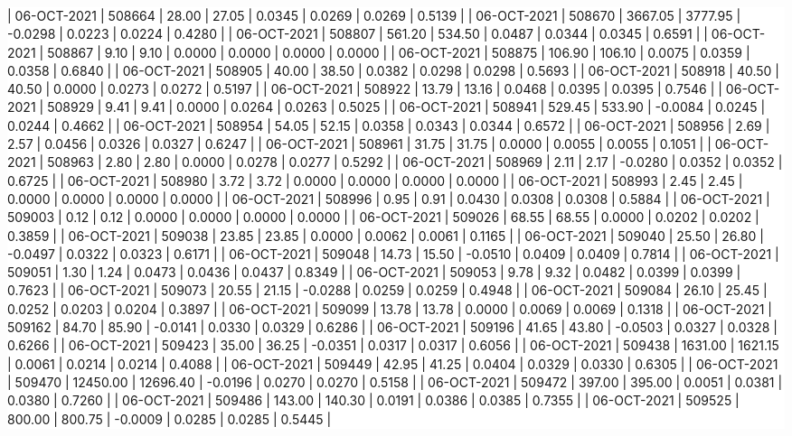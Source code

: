 | 06-OCT-2021 | 508664 | 28.00 | 27.05 | 0.0345 | 0.0269 | 0.0269 | 0.5139 |
| 06-OCT-2021 | 508670 | 3667.05 | 3777.95 | -0.0298 | 0.0223 | 0.0224 | 0.4280 |
| 06-OCT-2021 | 508807 | 561.20 | 534.50 | 0.0487 | 0.0344 | 0.0345 | 0.6591 |
| 06-OCT-2021 | 508867 | 9.10 | 9.10 | 0.0000 | 0.0000 | 0.0000 | 0.0000 |
| 06-OCT-2021 | 508875 | 106.90 | 106.10 | 0.0075 | 0.0359 | 0.0358 | 0.6840 |
| 06-OCT-2021 | 508905 | 40.00 | 38.50 | 0.0382 | 0.0298 | 0.0298 | 0.5693 |
| 06-OCT-2021 | 508918 | 40.50 | 40.50 | 0.0000 | 0.0273 | 0.0272 | 0.5197 |
| 06-OCT-2021 | 508922 | 13.79 | 13.16 | 0.0468 | 0.0395 | 0.0395 | 0.7546 |
| 06-OCT-2021 | 508929 | 9.41 | 9.41 | 0.0000 | 0.0264 | 0.0263 | 0.5025 |
| 06-OCT-2021 | 508941 | 529.45 | 533.90 | -0.0084 | 0.0245 | 0.0244 | 0.4662 |
| 06-OCT-2021 | 508954 | 54.05 | 52.15 | 0.0358 | 0.0343 | 0.0344 | 0.6572 |
| 06-OCT-2021 | 508956 | 2.69 | 2.57 | 0.0456 | 0.0326 | 0.0327 | 0.6247 |
| 06-OCT-2021 | 508961 | 31.75 | 31.75 | 0.0000 | 0.0055 | 0.0055 | 0.1051 |
| 06-OCT-2021 | 508963 | 2.80 | 2.80 | 0.0000 | 0.0278 | 0.0277 | 0.5292 |
| 06-OCT-2021 | 508969 | 2.11 | 2.17 | -0.0280 | 0.0352 | 0.0352 | 0.6725 |
| 06-OCT-2021 | 508980 | 3.72 | 3.72 | 0.0000 | 0.0000 | 0.0000 | 0.0000 |
| 06-OCT-2021 | 508993 | 2.45 | 2.45 | 0.0000 | 0.0000 | 0.0000 | 0.0000 |
| 06-OCT-2021 | 508996 | 0.95 | 0.91 | 0.0430 | 0.0308 | 0.0308 | 0.5884 |
| 06-OCT-2021 | 509003 | 0.12 | 0.12 | 0.0000 | 0.0000 | 0.0000 | 0.0000 |
| 06-OCT-2021 | 509026 | 68.55 | 68.55 | 0.0000 | 0.0202 | 0.0202 | 0.3859 |
| 06-OCT-2021 | 509038 | 23.85 | 23.85 | 0.0000 | 0.0062 | 0.0061 | 0.1165 |
| 06-OCT-2021 | 509040 | 25.50 | 26.80 | -0.0497 | 0.0322 | 0.0323 | 0.6171 |
| 06-OCT-2021 | 509048 | 14.73 | 15.50 | -0.0510 | 0.0409 | 0.0409 | 0.7814 |
| 06-OCT-2021 | 509051 | 1.30 | 1.24 | 0.0473 | 0.0436 | 0.0437 | 0.8349 |
| 06-OCT-2021 | 509053 | 9.78 | 9.32 | 0.0482 | 0.0399 | 0.0399 | 0.7623 |
| 06-OCT-2021 | 509073 | 20.55 | 21.15 | -0.0288 | 0.0259 | 0.0259 | 0.4948 |
| 06-OCT-2021 | 509084 | 26.10 | 25.45 | 0.0252 | 0.0203 | 0.0204 | 0.3897 |
| 06-OCT-2021 | 509099 | 13.78 | 13.78 | 0.0000 | 0.0069 | 0.0069 | 0.1318 |
| 06-OCT-2021 | 509162 | 84.70 | 85.90 | -0.0141 | 0.0330 | 0.0329 | 0.6286 |
| 06-OCT-2021 | 509196 | 41.65 | 43.80 | -0.0503 | 0.0327 | 0.0328 | 0.6266 |
| 06-OCT-2021 | 509423 | 35.00 | 36.25 | -0.0351 | 0.0317 | 0.0317 | 0.6056 |
| 06-OCT-2021 | 509438 | 1631.00 | 1621.15 | 0.0061 | 0.0214 | 0.0214 | 0.4088 |
| 06-OCT-2021 | 509449 | 42.95 | 41.25 | 0.0404 | 0.0329 | 0.0330 | 0.6305 |
| 06-OCT-2021 | 509470 | 12450.00 | 12696.40 | -0.0196 | 0.0270 | 0.0270 | 0.5158 |
| 06-OCT-2021 | 509472 | 397.00 | 395.00 | 0.0051 | 0.0381 | 0.0380 | 0.7260 |
| 06-OCT-2021 | 509486 | 143.00 | 140.30 | 0.0191 | 0.0386 | 0.0385 | 0.7355 |
| 06-OCT-2021 | 509525 | 800.00 | 800.75 | -0.0009 | 0.0285 | 0.0285 | 0.5445 |